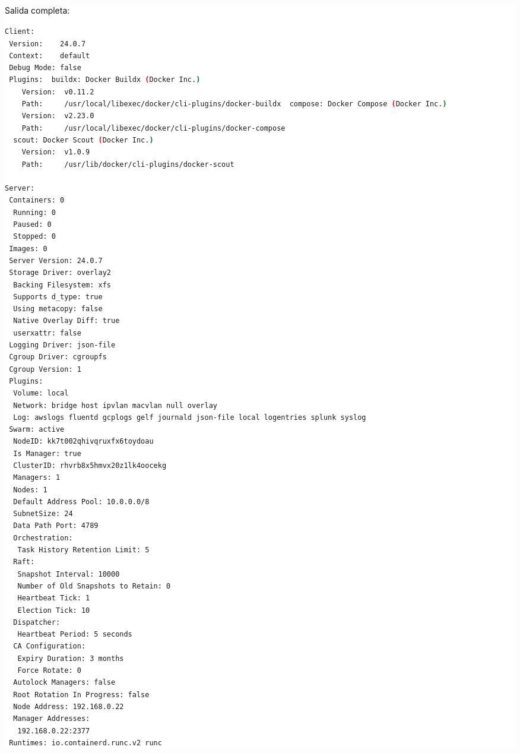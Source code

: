 Salida completa:

```bash
Client:
 Version:    24.0.7
 Context:    default
 Debug Mode: false
 Plugins:  buildx: Docker Buildx (Docker Inc.)
    Version:  v0.11.2
    Path:     /usr/local/libexec/docker/cli-plugins/docker-buildx  compose: Docker Compose (Docker Inc.)
    Version:  v2.23.0
    Path:     /usr/local/libexec/docker/cli-plugins/docker-compose
  scout: Docker Scout (Docker Inc.)
    Version:  v1.0.9
    Path:     /usr/lib/docker/cli-plugins/docker-scout

Server:
 Containers: 0
  Running: 0
  Paused: 0
  Stopped: 0
 Images: 0
 Server Version: 24.0.7
 Storage Driver: overlay2
  Backing Filesystem: xfs
  Supports d_type: true
  Using metacopy: false
  Native Overlay Diff: true
  userxattr: false
 Logging Driver: json-file
 Cgroup Driver: cgroupfs
 Cgroup Version: 1
 Plugins:
  Volume: local
  Network: bridge host ipvlan macvlan null overlay
  Log: awslogs fluentd gcplogs gelf journald json-file local logentries splunk syslog
 Swarm: active
  NodeID: kk7t002qhivqruxfx6toydoau
  Is Manager: true
  ClusterID: rhvrb8x5hmvx20z1lk4oocekg
  Managers: 1
  Nodes: 1
  Default Address Pool: 10.0.0.0/8
  SubnetSize: 24
  Data Path Port: 4789
  Orchestration:
   Task History Retention Limit: 5
  Raft:
   Snapshot Interval: 10000
   Number of Old Snapshots to Retain: 0
   Heartbeat Tick: 1
   Election Tick: 10
  Dispatcher:
   Heartbeat Period: 5 seconds
  CA Configuration:
   Expiry Duration: 3 months
   Force Rotate: 0
  Autolock Managers: false
  Root Rotation In Progress: false
  Node Address: 192.168.0.22
  Manager Addresses:
   192.168.0.22:2377
 Runtimes: io.containerd.runc.v2 runc
```